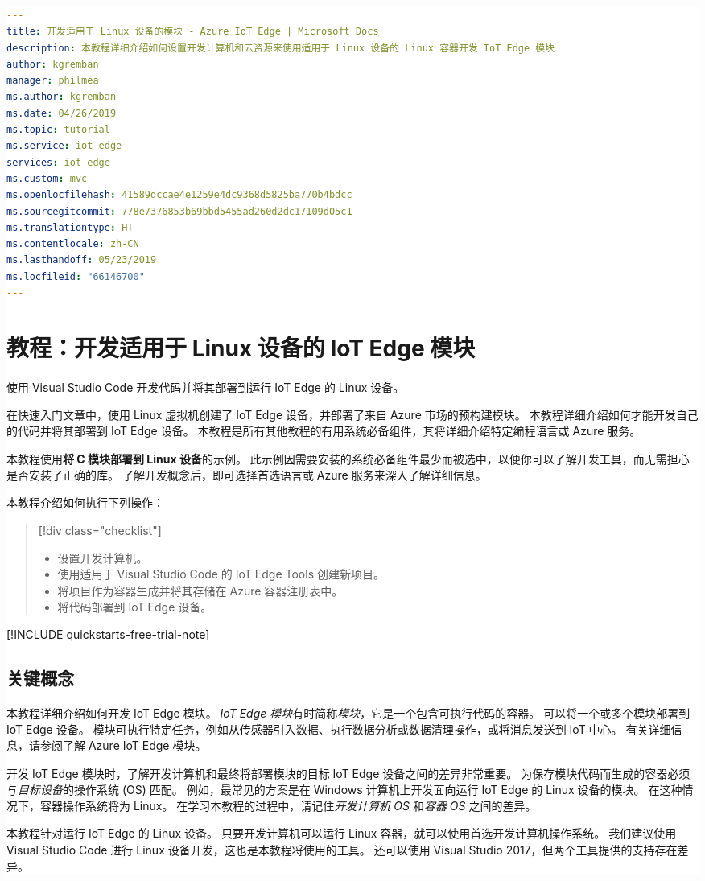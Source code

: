 ```yaml
---
title: 开发适用于 Linux 设备的模块 - Azure IoT Edge | Microsoft Docs
description: 本教程详细介绍如何设置开发计算机和云资源来使用适用于 Linux 设备的 Linux 容器开发 IoT Edge 模块
author: kgremban
manager: philmea
ms.author: kgremban
ms.date: 04/26/2019
ms.topic: tutorial
ms.service: iot-edge
services: iot-edge
ms.custom: mvc
ms.openlocfilehash: 41589dccae4e1259e4dc9368d5825ba770b4bdcc
ms.sourcegitcommit: 778e7376853b69bbd5455ad260d2dc17109d05c1
ms.translationtype: HT
ms.contentlocale: zh-CN
ms.lasthandoff: 05/23/2019
ms.locfileid: "66146700"
---
```

# <a name="tutorial-develop-iot-edge-modules-for-linux-devices"></a>教程：开发适用于 Linux 设备的 IoT Edge 模块

使用 Visual Studio Code 开发代码并将其部署到运行 IoT Edge 的 Linux 设备。 

在快速入门文章中，使用 Linux 虚拟机创建了 IoT Edge 设备，并部署了来自 Azure 市场的预构建模块。 本教程详细介绍如何才能开发自己的代码并将其部署到 IoT Edge 设备。 本教程是所有其他教程的有用系统必备组件，其将详细介绍特定编程语言或 Azure 服务。 

本教程使用**将 C 模块部署到 Linux 设备**的示例。 此示例因需要安装的系统必备组件最少而被选中，以便你可以了解开发工具，而无需担心是否安装了正确的库。 了解开发概念后，即可选择首选语言或 Azure 服务来深入了解详细信息。 

本教程介绍如何执行下列操作：

> [!div class="checklist"]
> * 设置开发计算机。
> * 使用适用于 Visual Studio Code 的 IoT Edge Tools 创建新项目。
> * 将项目作为容器生成并将其存储在 Azure 容器注册表中。
> * 将代码部署到 IoT Edge 设备。 


[!INCLUDE [quickstarts-free-trial-note](../../includes/quickstarts-free-trial-note.md)]


## <a name="key-concepts"></a>关键概念

本教程详细介绍如何开发 IoT Edge 模块。 *IoT Edge 模块*有时简称*模块*，它是一个包含可执行代码的容器。 可以将一个或多个模块部署到 IoT Edge 设备。 模块可执行特定任务，例如从传感器引入数据、执行数据分析或数据清理操作，或将消息发送到 IoT 中心。 有关详细信息，请参阅[了解 Azure IoT Edge 模块](iot-edge-modules.md)。

开发 IoT Edge 模块时，了解开发计算机和最终将部署模块的目标 IoT Edge 设备之间的差异非常重要。 为保存模块代码而生成的容器必须与*目标设备*的操作系统 (OS) 匹配。 例如，最常见的方案是在 Windows 计算机上开发面向运行 IoT Edge 的 Linux 设备的模块。 在这种情况下，容器操作系统将为 Linux。 在学习本教程的过程中，请记住*开发计算机 OS* 和*容器 OS* 之间的差异。

本教程针对运行 IoT Edge 的 Linux 设备。 只要开发计算机可以运行 Linux 容器，就可以使用首选开发计算机操作系统。 我们建议使用 Visual Studio Code 进行 Linux 设备开发，这也是本教程将使用的工具。 还可以使用 Visual Studio 2017，但两个工具提供的支持存在差异。
